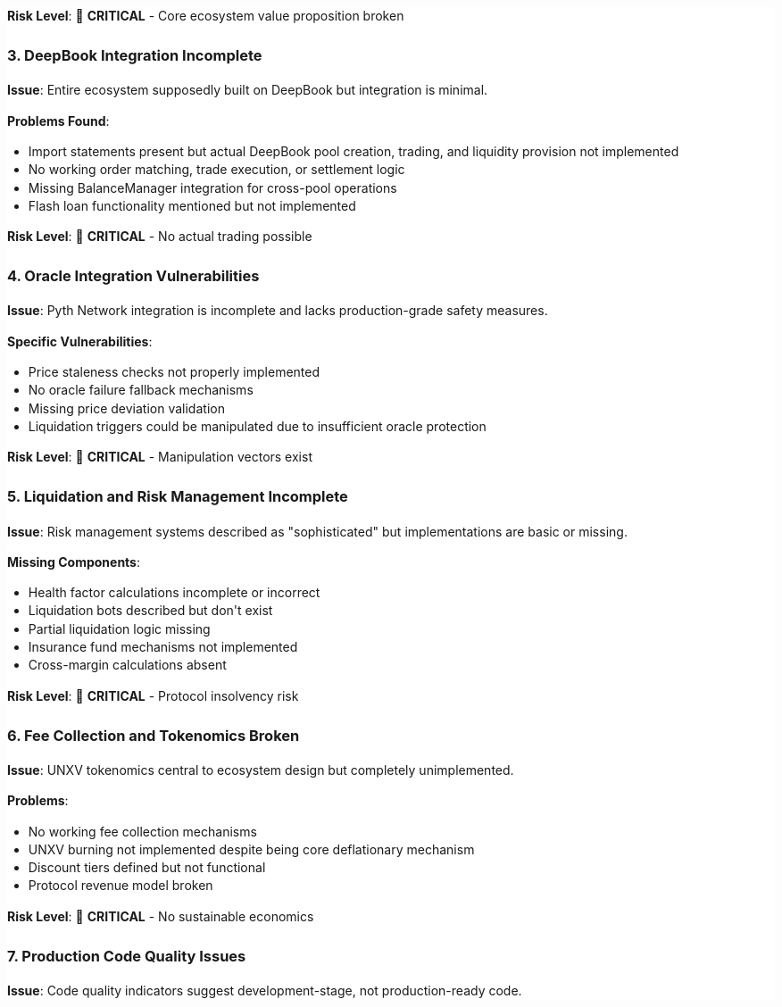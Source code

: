 **Risk Level**: 🔴 **CRITICAL** - Core ecosystem value proposition broken

### 3. **DeepBook Integration Incomplete**

**Issue**: Entire ecosystem supposedly built on DeepBook but integration is minimal.

**Problems Found**:
- Import statements present but actual DeepBook pool creation, trading, and liquidity provision not implemented
- No working order matching, trade execution, or settlement logic
- Missing BalanceManager integration for cross-pool operations
- Flash loan functionality mentioned but not implemented

**Risk Level**: 🔴 **CRITICAL** - No actual trading possible

### 4. **Oracle Integration Vulnerabilities**

**Issue**: Pyth Network integration is incomplete and lacks production-grade safety measures.

**Specific Vulnerabilities**:
- Price staleness checks not properly implemented
- No oracle failure fallback mechanisms
- Missing price deviation validation
- Liquidation triggers could be manipulated due to insufficient oracle protection

**Risk Level**: 🔴 **CRITICAL** - Manipulation vectors exist

### 5. **Liquidation and Risk Management Incomplete**

**Issue**: Risk management systems described as "sophisticated" but implementations are basic or missing.

**Missing Components**:
- Health factor calculations incomplete or incorrect
- Liquidation bots described but don't exist
- Partial liquidation logic missing
- Insurance fund mechanisms not implemented
- Cross-margin calculations absent

**Risk Level**: 🔴 **CRITICAL** - Protocol insolvency risk

### 6. **Fee Collection and Tokenomics Broken**

**Issue**: UNXV tokenomics central to ecosystem design but completely unimplemented.

**Problems**:
- No working fee collection mechanisms
- UNXV burning not implemented despite being core deflationary mechanism
- Discount tiers defined but not functional
- Protocol revenue model broken

**Risk Level**: 🔴 **CRITICAL** - No sustainable economics

### 7. **Production Code Quality Issues**

**Issue**: Code quality indicators suggest development-stage, not production-ready code.
